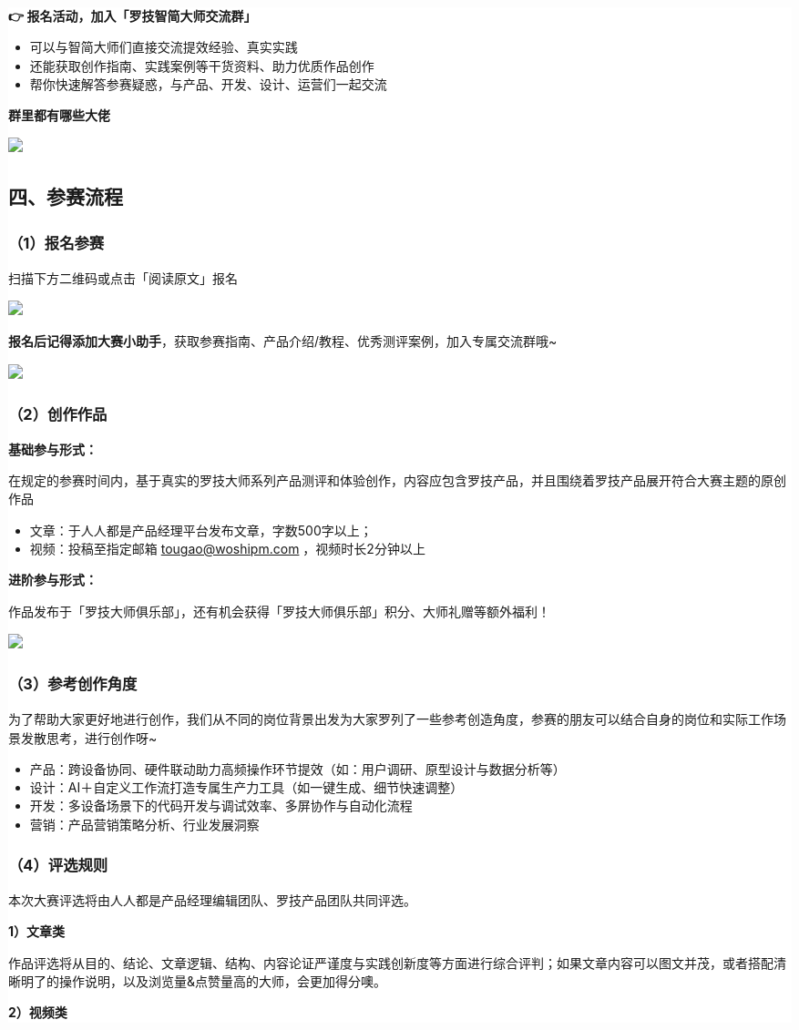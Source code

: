 **👉 报名活动，加入「罗技智简大师交流群」**

*   可以与智简大师们直接交流提效经验、真实实践
*   还能获取创作指南、实践案例等干货资料、助力优质作品创作
*   帮你快速解答参赛疑惑，与产品、开发、设计、运营们一起交流

**群里都有哪些大佬**

![](https://image.woshipm.com/wp-files/2025/05/TM5tN2q06QgkoVYDFQXv.png)

## 四、参赛流程

### （1）报名参赛

扫描下方二维码或点击「阅读原文」报名

![](https://image.woshipm.com/wp-files/2025/05/LGt5fcivi85gWgEgm3ry.png)

**报名后记得添加大赛小助手**，获取参赛指南、产品介绍/教程、优秀测评案例，加入专属交流群哦~

![](https://image.woshipm.com/wp-files/2025/05/iEJ29AsXmEKkQaRN48Xl.png)

### （2）创作作品

**基础参与形式：**

在规定的参赛时间内，基于真实的罗技大师系列产品测评和体验创作，内容应包含罗技产品，并且围绕着罗技产品展开符合大赛主题的原创作品

*   文章：于人人都是产品经理平台发布文章，字数500字以上；
*   视频：投稿至指定邮箱 tougao@woshipm.com ，视频时长2分钟以上

**进阶参与形式：**

作品发布于「罗技大师俱乐部」，还有机会获得「罗技大师俱乐部」积分、大师礼赠等额外福利！

![](https://image.woshipm.com/wp-files/2025/05/ky8Tz1EbhVWR149pKGTP.png)

### （3）参考创作角度

为了帮助大家更好地进行创作，我们从不同的岗位背景出发为大家罗列了一些参考创造角度，参赛的朋友可以结合自身的岗位和实际工作场景发散思考，进行创作呀~

*   产品：跨设备协同、硬件联动助力高频操作环节提效（如：用户调研、原型设计与数据分析等）
*   设计：AI＋自定义工作流打造专属生产力工具（如一键生成、细节快速调整）
*   开发：多设备场景下的代码开发与调试效率、多屏协作与自动化流程
*   营销：产品营销策略分析、行业发展洞察

### （4）评选规则

本次大赛评选将由人人都是产品经理编辑团队、罗技产品团队共同评选。

**1）文章类**

作品评选将从目的、结论、文章逻辑、结构、内容论证严谨度与实践创新度等方面进行综合评判；如果文章内容可以图文并茂，或者搭配清晰明了的操作说明，以及浏览量&点赞量高的大师，会更加得分噢。

**2）视频类**

